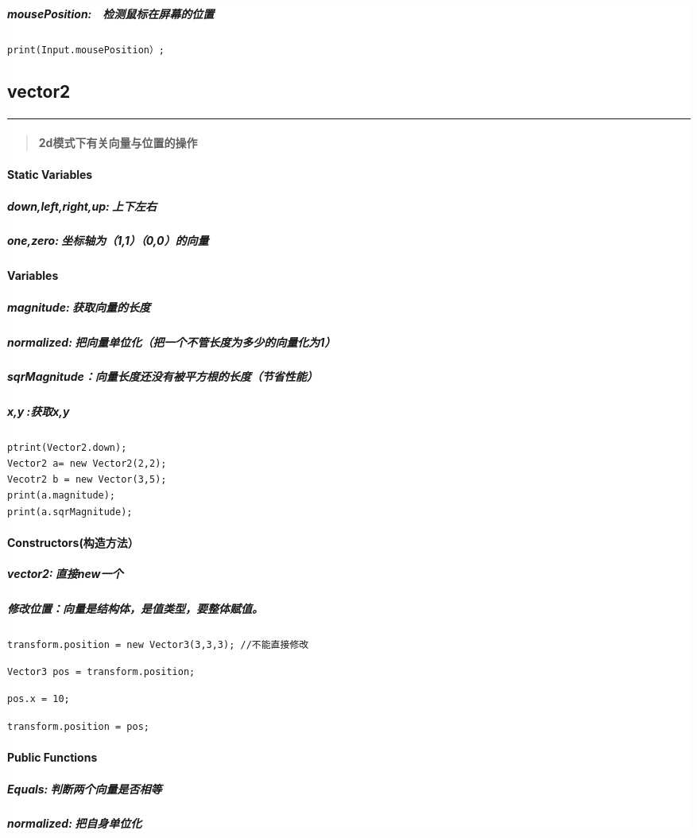 ##### mousePosition:　检测鼠标在屏幕的位置

```
print(Input.mousePosition）;
```

## vector2

---

> #### 2d模式下有关向量与位置的操作

#### Static Variables

##### down,left,right,up: 上下左右

##### one,zero: 坐标轴为（1,1）（0,0）的向量

#### Variables

##### magnitude: 获取向量的长度

##### normalized: 把向量单位化（把一个不管长度为多少的向量化为1）

##### sqrMagnitude：向量长度还没有被平方根的长度（节省性能）

##### x,y :获取x,y

```
ptrint(Vector2.down);
Vector2 a= new Vector2(2,2);
Vecotr2 b = new Vector(3,5);
print(a.magnitude);
print(a.sqrMagnitude);
```

#### Constructors\(构造方法）

##### vector2: 直接new一个

##### 修改位置：向量是结构体，是值类型，要整体赋值。

`transform.position = new Vector3(3,3,3); //不能直接修改`

`Vector3 pos = transform.position;`

`pos.x = 10;`

`transform.position = pos;`

#### Public Functions

##### Equals: 判断两个向量是否相等

##### normalized: 把自身单位化
